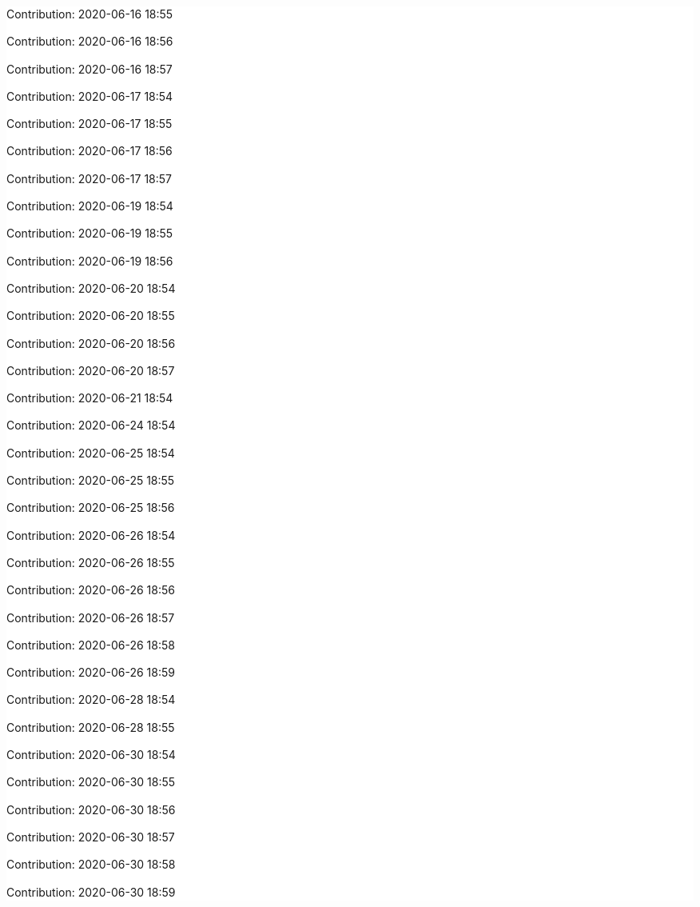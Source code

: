 Contribution: 2020-06-16 18:55

Contribution: 2020-06-16 18:56

Contribution: 2020-06-16 18:57

Contribution: 2020-06-17 18:54

Contribution: 2020-06-17 18:55

Contribution: 2020-06-17 18:56

Contribution: 2020-06-17 18:57

Contribution: 2020-06-19 18:54

Contribution: 2020-06-19 18:55

Contribution: 2020-06-19 18:56

Contribution: 2020-06-20 18:54

Contribution: 2020-06-20 18:55

Contribution: 2020-06-20 18:56

Contribution: 2020-06-20 18:57

Contribution: 2020-06-21 18:54

Contribution: 2020-06-24 18:54

Contribution: 2020-06-25 18:54

Contribution: 2020-06-25 18:55

Contribution: 2020-06-25 18:56

Contribution: 2020-06-26 18:54

Contribution: 2020-06-26 18:55

Contribution: 2020-06-26 18:56

Contribution: 2020-06-26 18:57

Contribution: 2020-06-26 18:58

Contribution: 2020-06-26 18:59

Contribution: 2020-06-28 18:54

Contribution: 2020-06-28 18:55

Contribution: 2020-06-30 18:54

Contribution: 2020-06-30 18:55

Contribution: 2020-06-30 18:56

Contribution: 2020-06-30 18:57

Contribution: 2020-06-30 18:58

Contribution: 2020-06-30 18:59
